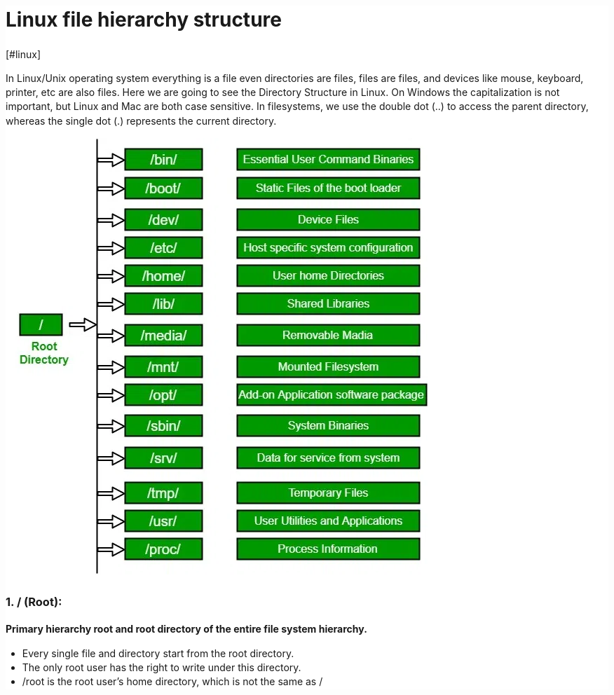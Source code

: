 # Linux file hierarchy structure 

[#linux]

In Linux/Unix operating system everything is a file even directories are files, files are files,
and devices like mouse, keyboard, printer, etc are also files.
Here we are going to see the Directory Structure in Linux.
On Windows the capitalization is not important, but Linux and Mac are both case sensitive.
In filesystems, we use the double dot (..) to access the parent directory, 
whereas the single dot (.) represents the current directory.

![linux file hierarchy](linux-dir.jpg "linux file hierarchy")

### 1. / (Root):

**Primary hierarchy root and root directory of the entire file system hierarchy.**

* Every single file and directory start from the root directory.
* The only root user has the right to write under this directory.
* /root is the root user’s home directory, which is not the same as /
